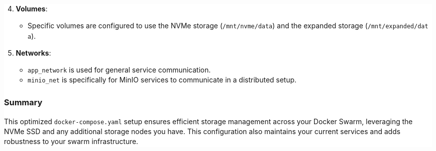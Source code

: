 4. **Volumes**:
   - Specific volumes are configured to use the NVMe storage (`/mnt/nvme/data`) and the expanded storage (`/mnt/expanded/data`).

5. **Networks**:
   - `app_network` is used for general service communication.
   - `minio_net` is specifically for MinIO services to communicate in a distributed setup.

### Summary
This optimized `docker-compose.yaml` setup ensures efficient storage management across your Docker Swarm, leveraging the NVMe SSD and any additional storage nodes you have. This configuration also maintains your current services and adds robustness to your swarm infrastructure.